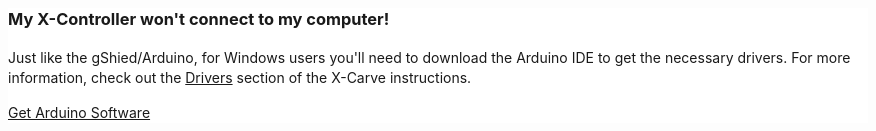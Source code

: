 <h3>
My X-Controller won't connect to my computer!</h3>

<p>
Just like the gShied/Arduino, for Windows users you'll need to download the Arduino IDE to get the necessary drivers. For more information, check out the <a href="http://x-carve-instructions.inventables.com/xcarve2015/step16/">Drivers</a> section of the X-Carve instructions.</p>

<a href="http://www.arduino.cc/" target="_blank" class="btn btn-invent btn-animate-arrow">Get Arduino Software</a>

</div>
